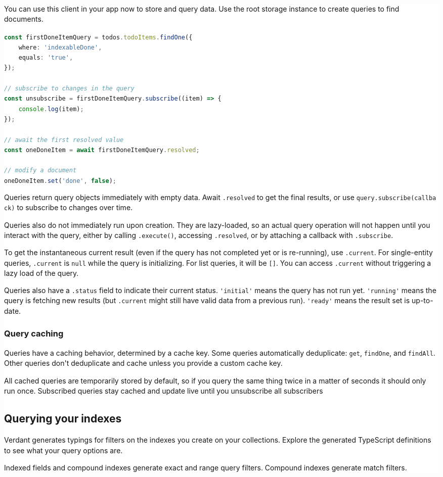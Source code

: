 You can use this client in your app now to store and query data. Use the root storage instance to create queries to find documents.

```ts
const firstDoneItemQuery = todos.todoItems.findOne({
	where: 'indexableDone',
	equals: 'true',
});

// subscribe to changes in the query
const unsubscribe = firstDoneItemQuery.subscribe((item) => {
	console.log(item);
});

// await the first resolved value
const oneDoneItem = await firstDoneItemQuery.resolved;

// modify a document
oneDoneItem.set('done', false);
```

Queries return query objects immediately with empty data. Await `.resolved` to get the final results, or use `query.subscribe(callback)` to subscribe to changes over time.

Queries also do not immediately run upon creation. They are lazy-loaded, so an actual query operation will not happen until you interact with the query, either by calling `.execute()`, accessing `.resolved`, or by attaching a callback with `.subscribe`.

To get the instantaneous current result (even if the query has not completed yet or is re-running), use `.current`. For single-entity queries, `.current` is `null` while the query is initializing. For list queries, it will be `[]`. You can access `.current` without triggering a lazy load of the query.

Queries also have a `.status` field to indicate their current status. `'initial'` means the query has not run yet. `'running'` means the query is fetching new results (but `.current` might still have valid data from a previous run). `'ready'` means the result set is up-to-date.

### Query caching

Queries have a caching behavior, determined by a cache key. Some queries automatically deduplicate: `get`, `findOne`, and `findAll`. Other queries don't deduplicate and cache unless you provide a custom cache key.

All cached queries are temporarily stored by default, so if you query the same thing twice in a matter of seconds it should only run once. Subscribed queries stay cached and update live until you unsubscribe all subscribers

## Querying your indexes

Verdant generates typings for filters on the indexes you create on your collections. Explore the generated TypeScript definitions to see what your query options are.

Indexed fields and compound indexes generate exact and range query filters. Compound indexes generate match filters.
